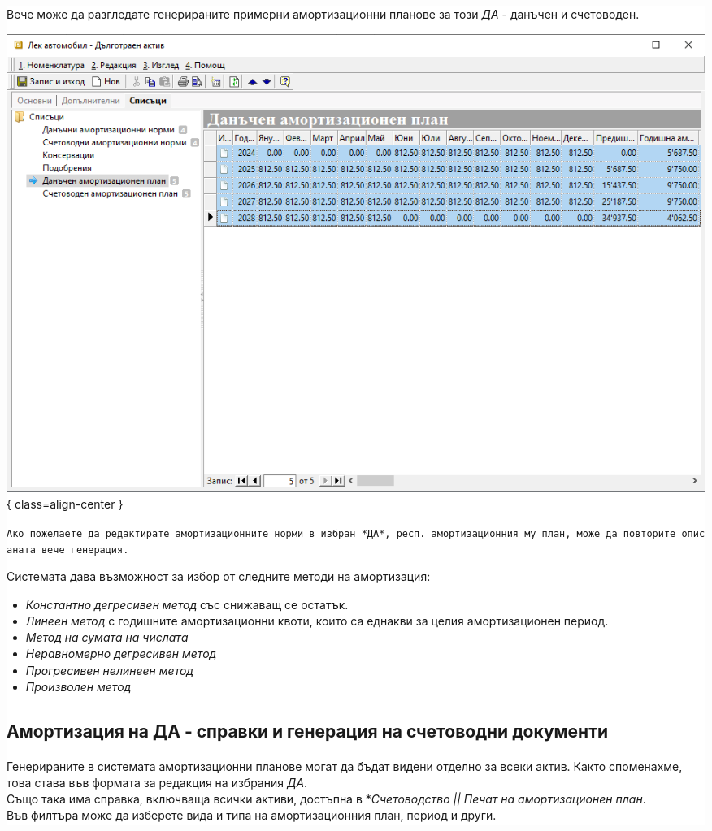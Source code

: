 Вече може да разгледате генерираните примерни амортизационни планове за този *ДА* - данъчен и счетоводен.

![](20240423-fixed-assets5.png){ class=align-center }

```{tip}
Ако пожелаете да редактирате амортизационните норми в избран *ДА*, респ. амортизационния му план, може да повторите описаната вече генерация.
```

Системата дава възможност за избор от следните методи на амортизация: 
 
- *Константно дегресивен метод* със снижаващ се остатък. 
- *Линеен метод* с годишните амортизационни квоти, които са еднакви за целия амортизационен период.  
- *Метод на сумата на числата*  
- *Неравномерно дегресивен метод*  
- *Прогресивен нелинеен метод*  
- *Произволен метод*  

## Амортизация на ДА - справки и генерация на счетоводни документи

Генерираните в системата амортизационни планове могат да бъдат видени отделно за всеки актив. Както споменахме, това става във формата за редакция на избрания *ДА*.  
Също така има справка, включваща всички активи, достъпна в **Счетоводство || Печат на амортизационен план*.  
Във филтъра може да изберете вида и типа на амортизационния план, период и други.
